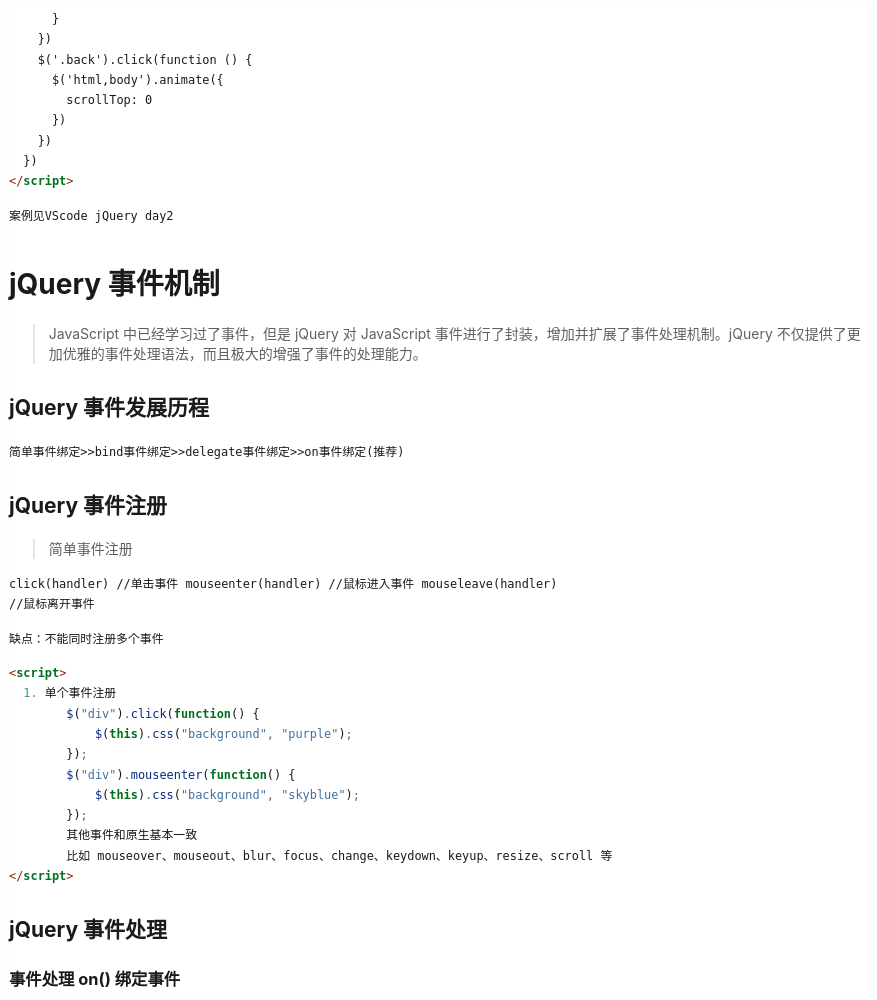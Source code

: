 ```html
      }
    })
    $('.back').click(function () {
      $('html,body').animate({
        scrollTop: 0
      })
    })
  })
</script>
```

    案例见VScode jQuery day2

# jQuery 事件机制

> JavaScript 中已经学习过了事件，但是 jQuery 对 JavaScript 事件进行了封装，增加并扩展了事件处理机制。jQuery 不仅提供了更加优雅的事件处理语法，而且极大的增强了事件的处理能力。

## jQuery 事件发展历程

    简单事件绑定>>bind事件绑定>>delegate事件绑定>>on事件绑定(推荐)

## jQuery 事件注册

> 简单事件注册

```html
click(handler) //单击事件 mouseenter(handler) //鼠标进入事件 mouseleave(handler)
//鼠标离开事件
```

    缺点：不能同时注册多个事件

```html
<script>
  1. 单个事件注册
        $("div").click(function() {
            $(this).css("background", "purple");
        });
        $("div").mouseenter(function() {
            $(this).css("background", "skyblue");
        });
        其他事件和原生基本一致
        比如 mouseover、mouseout、blur、focus、change、keydown、keyup、resize、scroll 等
</script>
```

## jQuery 事件处理

### 事件处理 on() 绑定事件
